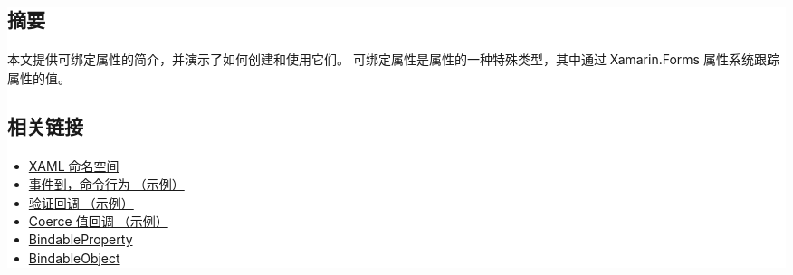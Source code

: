 ## <a name="summary"></a>摘要

本文提供可绑定属性的简介，并演示了如何创建和使用它们。 可绑定属性是属性的一种特殊类型，其中通过 Xamarin.Forms 属性系统跟踪属性的值。


## <a name="related-links"></a>相关链接

- [XAML 命名空间](~/xamarin-forms/xaml/namespaces.md)
- [事件到，命令行为 （示例）](https://developer.xamarin.com/samples/xamarin-forms/behaviors/eventtocommandbehavior/)
- [验证回调 （示例）](https://developer.xamarin.com/samples/xamarin-forms/xaml/validationcallback/)
- [Coerce 值回调 （示例）](https://developer.xamarin.com/samples/xamarin-forms/xaml/coercevaluecallback/)
- [BindableProperty](https://developer.xamarin.com/api/type/Xamarin.Forms.BindableProperty/)
- [BindableObject](https://developer.xamarin.com/api/type/Xamarin.Forms.BindableObject/)

